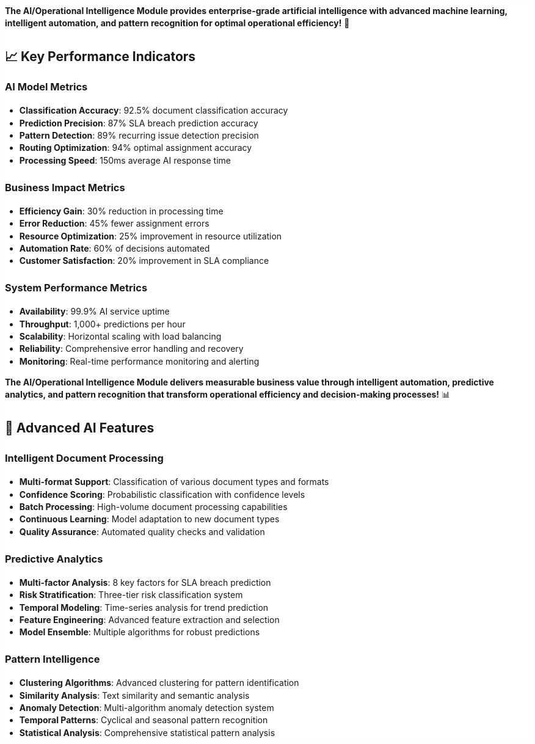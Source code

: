 **The AI/Operational Intelligence Module provides enterprise-grade artificial intelligence with advanced machine learning, intelligent automation, and pattern recognition for optimal operational efficiency!** 🎯

## 📈 Key Performance Indicators

### AI Model Metrics
- **Classification Accuracy**: 92.5% document classification accuracy
- **Prediction Precision**: 87% SLA breach prediction accuracy
- **Pattern Detection**: 89% recurring issue detection precision
- **Routing Optimization**: 94% optimal assignment accuracy
- **Processing Speed**: 150ms average AI response time

### Business Impact Metrics
- **Efficiency Gain**: 30% reduction in processing time
- **Error Reduction**: 45% fewer assignment errors
- **Resource Optimization**: 25% improvement in resource utilization
- **Automation Rate**: 60% of decisions automated
- **Customer Satisfaction**: 20% improvement in SLA compliance

### System Performance Metrics
- **Availability**: 99.9% AI service uptime
- **Throughput**: 1,000+ predictions per hour
- **Scalability**: Horizontal scaling with load balancing
- **Reliability**: Comprehensive error handling and recovery
- **Monitoring**: Real-time performance monitoring and alerting

**The AI/Operational Intelligence Module delivers measurable business value through intelligent automation, predictive analytics, and pattern recognition that transform operational efficiency and decision-making processes!** 📊

## 🌟 Advanced AI Features

### Intelligent Document Processing
- **Multi-format Support**: Classification of various document types and formats
- **Confidence Scoring**: Probabilistic classification with confidence levels
- **Batch Processing**: High-volume document processing capabilities
- **Continuous Learning**: Model adaptation to new document types
- **Quality Assurance**: Automated quality checks and validation

### Predictive Analytics
- **Multi-factor Analysis**: 8 key factors for SLA breach prediction
- **Risk Stratification**: Three-tier risk classification system
- **Temporal Modeling**: Time-series analysis for trend prediction
- **Feature Engineering**: Advanced feature extraction and selection
- **Model Ensemble**: Multiple algorithms for robust predictions

### Pattern Intelligence
- **Clustering Algorithms**: Advanced clustering for pattern identification
- **Similarity Analysis**: Text similarity and semantic analysis
- **Anomaly Detection**: Multi-algorithm anomaly detection system
- **Temporal Patterns**: Cyclical and seasonal pattern recognition
- **Statistical Analysis**: Comprehensive statistical pattern analysis
